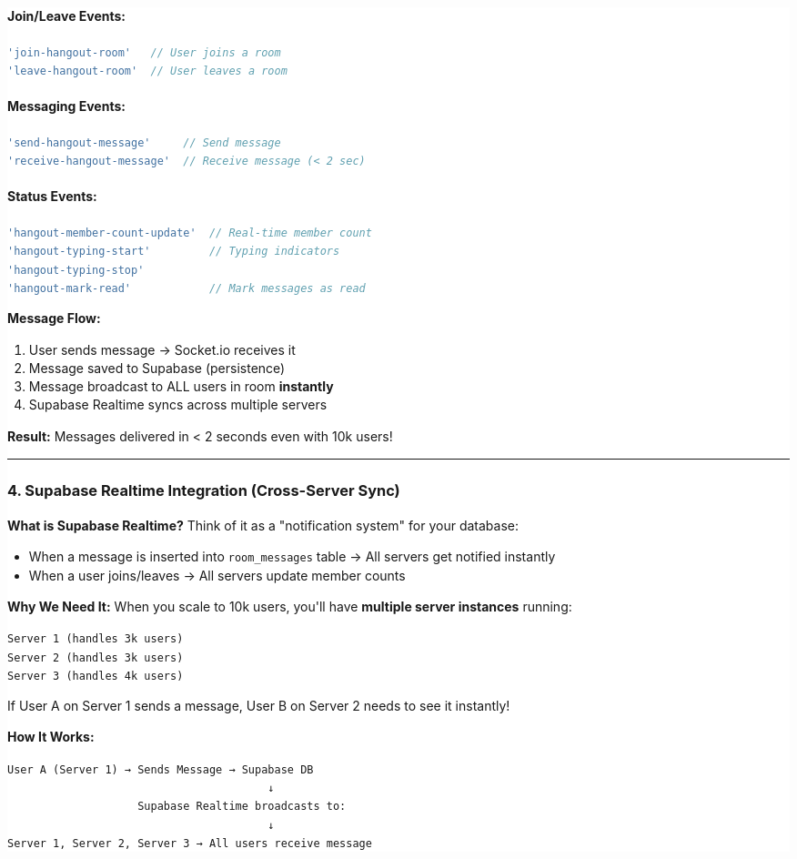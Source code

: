 #### Join/Leave Events:
```javascript
'join-hangout-room'   // User joins a room
'leave-hangout-room'  // User leaves a room
```

#### Messaging Events:
```javascript
'send-hangout-message'     // Send message
'receive-hangout-message'  // Receive message (< 2 sec)
```

#### Status Events:
```javascript
'hangout-member-count-update'  // Real-time member count
'hangout-typing-start'         // Typing indicators
'hangout-typing-stop'          
'hangout-mark-read'            // Mark messages as read
```

**Message Flow:**
1. User sends message → Socket.io receives it
2. Message saved to Supabase (persistence)
3. Message broadcast to ALL users in room **instantly**
4. Supabase Realtime syncs across multiple servers

**Result:** Messages delivered in < 2 seconds even with 10k users!

---

### 4. **Supabase Realtime Integration** (Cross-Server Sync)

**What is Supabase Realtime?**
Think of it as a "notification system" for your database:
- When a message is inserted into `room_messages` table → All servers get notified instantly
- When a user joins/leaves → All servers update member counts

**Why We Need It:**
When you scale to 10k users, you'll have **multiple server instances** running:
```
Server 1 (handles 3k users)
Server 2 (handles 3k users)  
Server 3 (handles 4k users)
```

If User A on Server 1 sends a message, User B on Server 2 needs to see it instantly!

**How It Works:**
```
User A (Server 1) → Sends Message → Supabase DB
                                        ↓
                    Supabase Realtime broadcasts to:
                                        ↓
Server 1, Server 2, Server 3 → All users receive message
```
